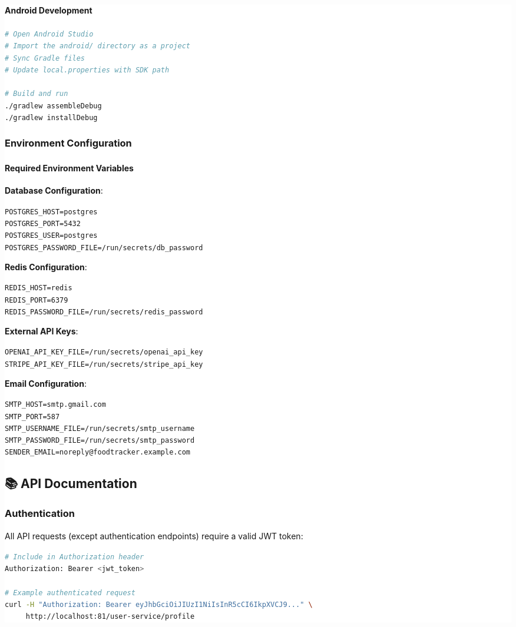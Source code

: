 #### Android Development
```bash
# Open Android Studio
# Import the android/ directory as a project
# Sync Gradle files
# Update local.properties with SDK path

# Build and run
./gradlew assembleDebug
./gradlew installDebug
```

### Environment Configuration

#### Required Environment Variables

**Database Configuration**:
```env
POSTGRES_HOST=postgres
POSTGRES_PORT=5432
POSTGRES_USER=postgres
POSTGRES_PASSWORD_FILE=/run/secrets/db_password
```

**Redis Configuration**:
```env
REDIS_HOST=redis
REDIS_PORT=6379
REDIS_PASSWORD_FILE=/run/secrets/redis_password
```

**External API Keys**:
```env
OPENAI_API_KEY_FILE=/run/secrets/openai_api_key
STRIPE_API_KEY_FILE=/run/secrets/stripe_api_key
```

**Email Configuration**:
```env
SMTP_HOST=smtp.gmail.com
SMTP_PORT=587
SMTP_USERNAME_FILE=/run/secrets/smtp_username
SMTP_PASSWORD_FILE=/run/secrets/smtp_password
SENDER_EMAIL=noreply@foodtracker.example.com
```

## 📚 API Documentation

### Authentication

All API requests (except authentication endpoints) require a valid JWT token:

```bash
# Include in Authorization header
Authorization: Bearer <jwt_token>

# Example authenticated request
curl -H "Authorization: Bearer eyJhbGciOiJIUzI1NiIsInR5cCI6IkpXVCJ9..." \
     http://localhost:81/user-service/profile
```
